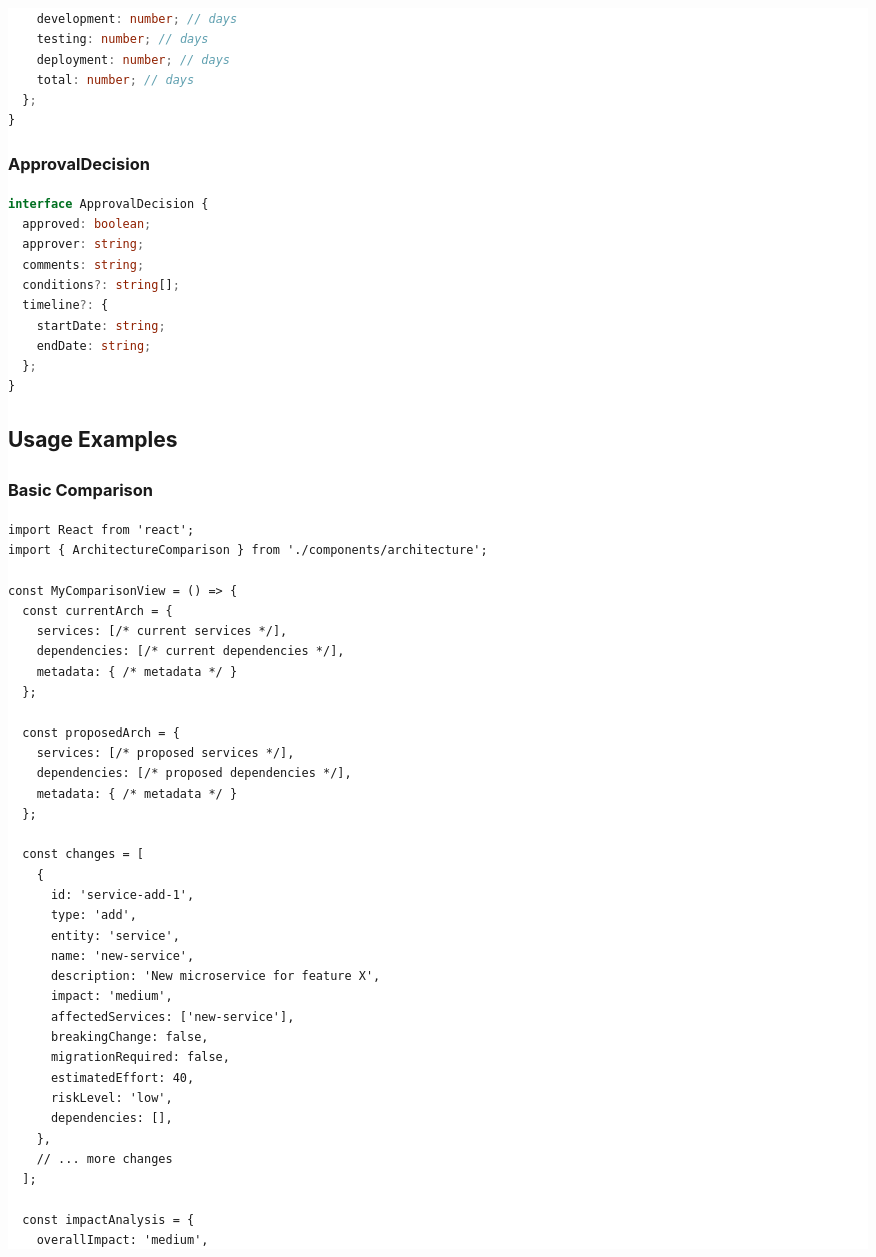```typescript
    development: number; // days
    testing: number; // days
    deployment: number; // days
    total: number; // days
  };
}
```

### ApprovalDecision
```typescript
interface ApprovalDecision {
  approved: boolean;
  approver: string;
  comments: string;
  conditions?: string[];
  timeline?: {
    startDate: string;
    endDate: string;
  };
}
```

## Usage Examples

### Basic Comparison
```tsx
import React from 'react';
import { ArchitectureComparison } from './components/architecture';

const MyComparisonView = () => {
  const currentArch = {
    services: [/* current services */],
    dependencies: [/* current dependencies */],
    metadata: { /* metadata */ }
  };

  const proposedArch = {
    services: [/* proposed services */],
    dependencies: [/* proposed dependencies */],
    metadata: { /* metadata */ }
  };

  const changes = [
    {
      id: 'service-add-1',
      type: 'add',
      entity: 'service',
      name: 'new-service',
      description: 'New microservice for feature X',
      impact: 'medium',
      affectedServices: ['new-service'],
      breakingChange: false,
      migrationRequired: false,
      estimatedEffort: 40,
      riskLevel: 'low',
      dependencies: [],
    },
    // ... more changes
  ];

  const impactAnalysis = {
    overallImpact: 'medium',
```